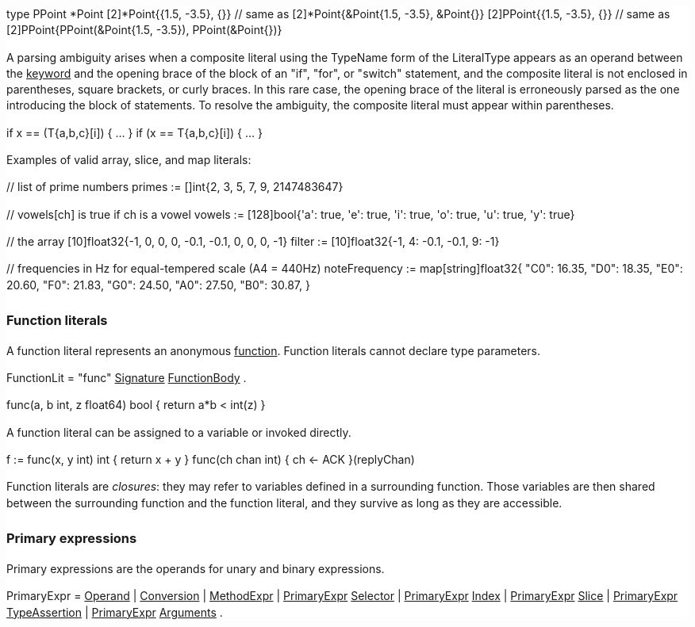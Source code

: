 type PPoint \*Point
\[2\]\*Point{{1.5, -3.5}, {}}          // same as \[2\]\*Point{&Point{1.5, -3.5}, &Point{}}
\[2\]PPoint{{1.5, -3.5}, {}}          // same as \[2\]PPoint{PPoint(&Point{1.5, -3.5}), PPoint(&Point{})}

A parsing ambiguity arises when a composite literal using the TypeName form of the LiteralType appears as an operand between the [keyword](#Keywords) and the opening brace of the block of an "if", "for", or "switch" statement, and the composite literal is not enclosed in parentheses, square brackets, or curly braces. In this rare case, the opening brace of the literal is erroneously parsed as the one introducing the block of statements. To resolve the ambiguity, the composite literal must appear within parentheses.

if x == (T{a,b,c}\[i\]) { … }
if (x == T{a,b,c}\[i\]) { … }

Examples of valid array, slice, and map literals:

// list of prime numbers
primes := \[\]int{2, 3, 5, 7, 9, 2147483647}

// vowels\[ch\] is true if ch is a vowel
vowels := \[128\]bool{'a': true, 'e': true, 'i': true, 'o': true, 'u': true, 'y': true}

// the array \[10\]float32{-1, 0, 0, 0, -0.1, -0.1, 0, 0, 0, -1}
filter := \[10\]float32{-1, 4: -0.1, -0.1, 9: -1}

// frequencies in Hz for equal-tempered scale (A4 = 440Hz)
noteFrequency := map\[string\]float32{
	"C0": 16.35, "D0": 18.35, "E0": 20.60, "F0": 21.83,
	"G0": 24.50, "A0": 27.50, "B0": 30.87,
}

### Function literals

A function literal represents an anonymous [function](#Function_declarations). Function literals cannot declare type parameters.

FunctionLit = "func" [Signature](#Signature) [FunctionBody](#FunctionBody) .

func(a, b int, z float64) bool { return a\*b < int(z) }

A function literal can be assigned to a variable or invoked directly.

f := func(x, y int) int { return x + y }
func(ch chan int) { ch <- ACK }(replyChan)

Function literals are _closures_: they may refer to variables defined in a surrounding function. Those variables are then shared between the surrounding function and the function literal, and they survive as long as they are accessible.

### Primary expressions

Primary expressions are the operands for unary and binary expressions.

PrimaryExpr =
	[Operand](#Operand) |
	[Conversion](#Conversion) |
	[MethodExpr](#MethodExpr) |
	[PrimaryExpr](#PrimaryExpr) [Selector](#Selector) |
	[PrimaryExpr](#PrimaryExpr) [Index](#Index) |
	[PrimaryExpr](#PrimaryExpr) [Slice](#Slice) |
	[PrimaryExpr](#PrimaryExpr) [TypeAssertion](#TypeAssertion) |
	[PrimaryExpr](#PrimaryExpr) [Arguments](#Arguments) .
